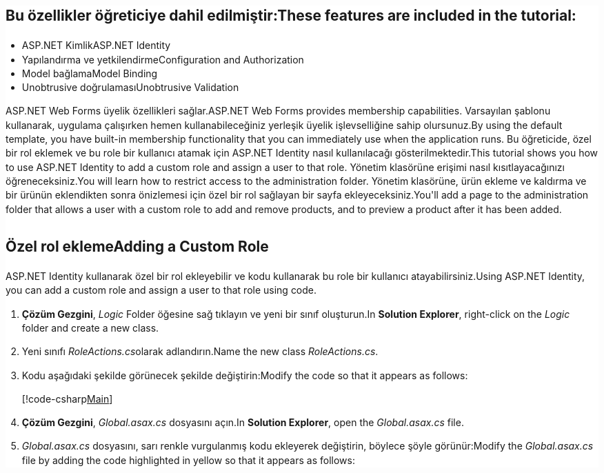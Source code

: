 
## <a name="these-features-are-included-in-the-tutorial"></a><span data-ttu-id="4c528-126">Bu özellikler öğreticiye dahil edilmiştir:</span><span class="sxs-lookup"><span data-stu-id="4c528-126">These features are included in the tutorial:</span></span>

- <span data-ttu-id="4c528-127">ASP.NET Kimlik</span><span class="sxs-lookup"><span data-stu-id="4c528-127">ASP.NET Identity</span></span>
- <span data-ttu-id="4c528-128">Yapılandırma ve yetkilendirme</span><span class="sxs-lookup"><span data-stu-id="4c528-128">Configuration and Authorization</span></span>
- <span data-ttu-id="4c528-129">Model bağlama</span><span class="sxs-lookup"><span data-stu-id="4c528-129">Model Binding</span></span>
- <span data-ttu-id="4c528-130">Unobtrusive doğrulaması</span><span class="sxs-lookup"><span data-stu-id="4c528-130">Unobtrusive Validation</span></span>

<span data-ttu-id="4c528-131">ASP.NET Web Forms üyelik özellikleri sağlar.</span><span class="sxs-lookup"><span data-stu-id="4c528-131">ASP.NET Web Forms provides membership capabilities.</span></span> <span data-ttu-id="4c528-132">Varsayılan şablonu kullanarak, uygulama çalışırken hemen kullanabileceğiniz yerleşik üyelik işlevselliğine sahip olursunuz.</span><span class="sxs-lookup"><span data-stu-id="4c528-132">By using the default template, you have built-in membership functionality that you can immediately use when the application runs.</span></span> <span data-ttu-id="4c528-133">Bu öğreticide, özel bir rol eklemek ve bu role bir kullanıcı atamak için ASP.NET Identity nasıl kullanılacağı gösterilmektedir.</span><span class="sxs-lookup"><span data-stu-id="4c528-133">This tutorial shows you how to use ASP.NET Identity to add a custom role and assign a user to that role.</span></span> <span data-ttu-id="4c528-134">Yönetim klasörüne erişimi nasıl kısıtlayacağınızı öğreneceksiniz.</span><span class="sxs-lookup"><span data-stu-id="4c528-134">You will learn how to restrict access to the administration folder.</span></span> <span data-ttu-id="4c528-135">Yönetim klasörüne, ürün ekleme ve kaldırma ve bir ürünün eklendikten sonra önizlemesi için özel bir rol sağlayan bir sayfa ekleyeceksiniz.</span><span class="sxs-lookup"><span data-stu-id="4c528-135">You'll add a page to the administration folder that allows a user with a custom role to add and remove products, and to preview a product after it has been added.</span></span>

## <a name="adding-a-custom-role"></a><span data-ttu-id="4c528-136">Özel rol ekleme</span><span class="sxs-lookup"><span data-stu-id="4c528-136">Adding a Custom Role</span></span>

<span data-ttu-id="4c528-137">ASP.NET Identity kullanarak özel bir rol ekleyebilir ve kodu kullanarak bu role bir kullanıcı atayabilirsiniz.</span><span class="sxs-lookup"><span data-stu-id="4c528-137">Using ASP.NET Identity, you can add a custom role and assign a user to that role using code.</span></span>

1. <span data-ttu-id="4c528-138">**Çözüm Gezgini**, *Logic* Folder öğesine sağ tıklayın ve yeni bir sınıf oluşturun.</span><span class="sxs-lookup"><span data-stu-id="4c528-138">In **Solution Explorer**, right-click on the *Logic* folder and create a new class.</span></span>
2. <span data-ttu-id="4c528-139">Yeni sınıfı *RoleActions.cs*olarak adlandırın.</span><span class="sxs-lookup"><span data-stu-id="4c528-139">Name the new class *RoleActions.cs*.</span></span>
3. <span data-ttu-id="4c528-140">Kodu aşağıdaki şekilde görünecek şekilde değiştirin:</span><span class="sxs-lookup"><span data-stu-id="4c528-140">Modify the code so that it appears as follows:</span></span>  

    [!code-csharp[Main](membership-and-administration/samples/sample1.cs?highlight=8)]
4. <span data-ttu-id="4c528-141">**Çözüm Gezgini**, *Global.asax.cs* dosyasını açın.</span><span class="sxs-lookup"><span data-stu-id="4c528-141">In **Solution Explorer**, open the *Global.asax.cs* file.</span></span>
5. <span data-ttu-id="4c528-142">*Global.asax.cs* dosyasını, sarı renkle vurgulanmış kodu ekleyerek değiştirin, böylece şöyle görünür:</span><span class="sxs-lookup"><span data-stu-id="4c528-142">Modify the *Global.asax.cs* file by adding the code highlighted in yellow so that it appears as follows:</span></span>  

